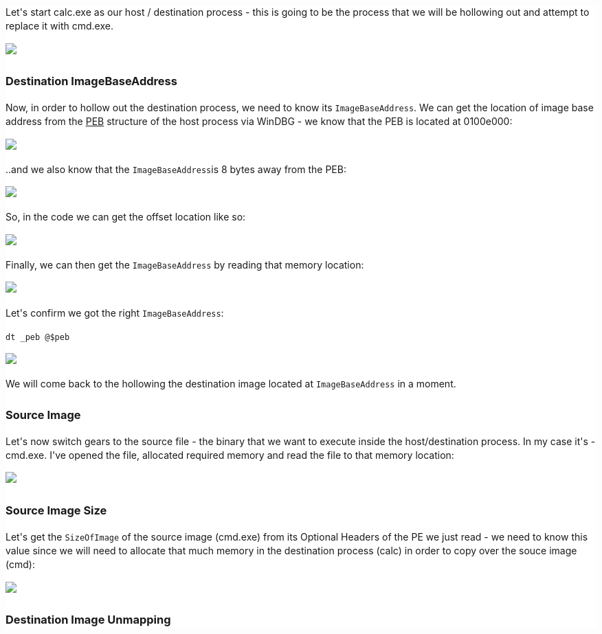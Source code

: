 Let's start calc.exe as our host / destination process - this is going to be the process that we will be hollowing out and attempt to replace it with cmd.exe.

![](<../../.gitbook/assets/Screenshot from 2019-04-28 16-28-59.png>)

### Destination ImageBaseAddress

Now, in order to hollow out the destination process, we need to know its `ImageBaseAddress`. We can get the location of image base address from the [PEB](../../miscellaneous-reversing-forensics/windows-kernel-internals/exploring-process-environment-block.md) structure of the host process via WinDBG - we know that the PEB is located at 0100e000:

![](<../../.gitbook/assets/Screenshot from 2019-04-28 16-36-33.png>)

..and we also know that the `ImageBaseAddress`is 8 bytes away from the PEB:

![](<../../.gitbook/assets/Screenshot from 2019-04-28 16-38-29.png>)

So, in the code we can get the offset location like so:

![](<../../.gitbook/assets/Screenshot from 2019-04-28 16-33-33.png>)

Finally, we can then get the `ImageBaseAddress` by reading that memory location:

![](<../../.gitbook/assets/Screenshot from 2019-04-28 16-39-47.png>)

Let's confirm we got the right `ImageBaseAddress`:

```
dt _peb @$peb
```

![](<../../.gitbook/assets/Screenshot from 2019-04-28 16-41-15.png>)

We will come back to the hollowing the destination image located at `ImageBaseAddress` in a moment.

### Source Image

Let's now switch gears to the source file - the binary that we want to execute inside the host/destination  process. In my case it's - cmd.exe. I've opened the file, allocated required memory and read the file to that memory location:

![](<../../.gitbook/assets/Peek 2019-04-28 16-44.gif>)

### Source Image Size

Let's get the `SizeOfImage` of the source image (cmd.exe) from its Optional Headers of the PE we just read - we need to know this value since we will need to allocate that much memory in the destination process (calc) in order to copy over the souce image (cmd):

![](<../../.gitbook/assets/Screenshot from 2019-04-28 16-47-39.png>)

### Destination Image Unmapping
